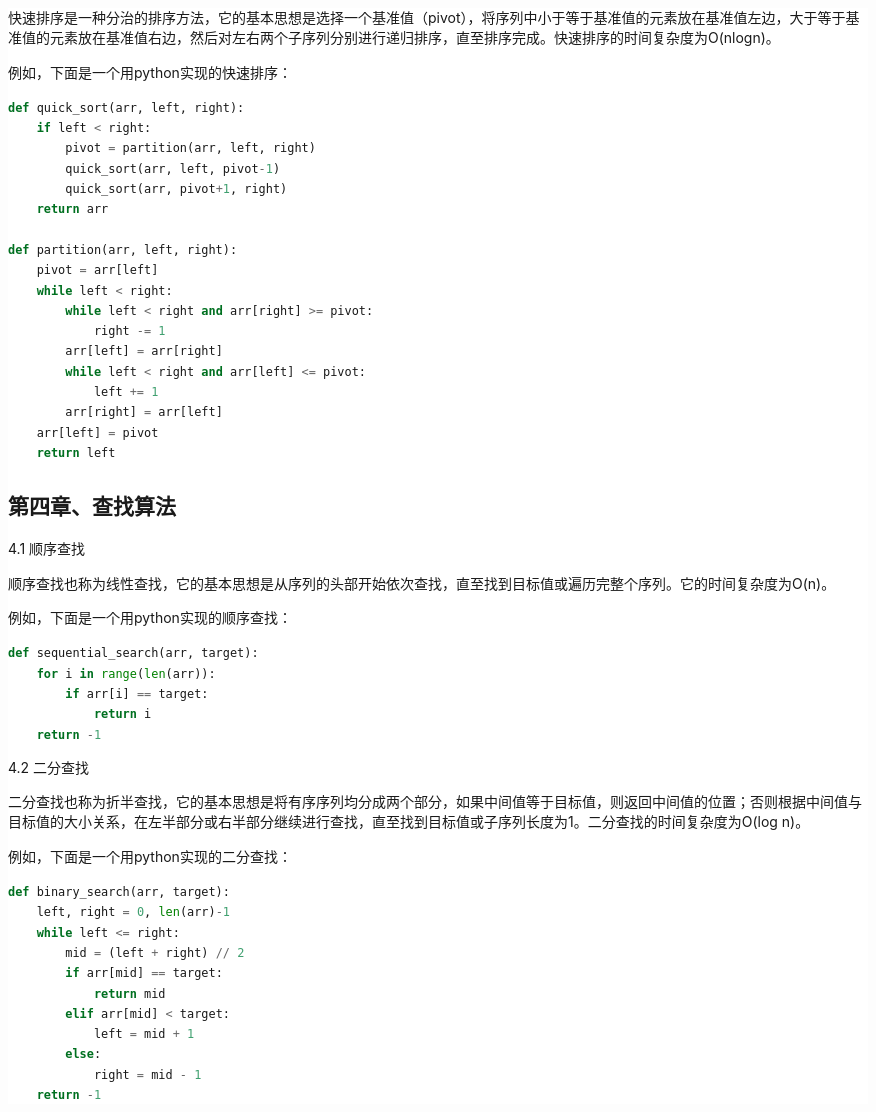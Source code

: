 快速排序是一种分治的排序方法，它的基本思想是选择一个基准值（pivot），将序列中小于等于基准值的元素放在基准值左边，大于等于基准值的元素放在基准值右边，然后对左右两个子序列分别进行递归排序，直至排序完成。快速排序的时间复杂度为O(nlogn)。

例如，下面是一个用python实现的快速排序：

```python
def quick_sort(arr, left, right):
    if left < right:
        pivot = partition(arr, left, right)
        quick_sort(arr, left, pivot-1)
        quick_sort(arr, pivot+1, right)
    return arr

def partition(arr, left, right):
    pivot = arr[left]
    while left < right:
        while left < right and arr[right] >= pivot:
            right -= 1
        arr[left] = arr[right]
        while left < right and arr[left] <= pivot:
            left += 1
        arr[right] = arr[left]
    arr[left] = pivot
    return left
```

## 第四章、查找算法

4.1 顺序查找

顺序查找也称为线性查找，它的基本思想是从序列的头部开始依次查找，直至找到目标值或遍历完整个序列。它的时间复杂度为O(n)。

例如，下面是一个用python实现的顺序查找：

```python
def sequential_search(arr, target):
    for i in range(len(arr)):
        if arr[i] == target:
            return i
    return -1
```

4.2 二分查找

二分查找也称为折半查找，它的基本思想是将有序序列均分成两个部分，如果中间值等于目标值，则返回中间值的位置；否则根据中间值与目标值的大小关系，在左半部分或右半部分继续进行查找，直至找到目标值或子序列长度为1。二分查找的时间复杂度为O(log n)。

例如，下面是一个用python实现的二分查找：

```python
def binary_search(arr, target):
    left, right = 0, len(arr)-1
    while left <= right:
        mid = (left + right) // 2
        if arr[mid] == target:
            return mid
        elif arr[mid] < target:
            left = mid + 1
        else:
            right = mid - 1
    return -1
```
